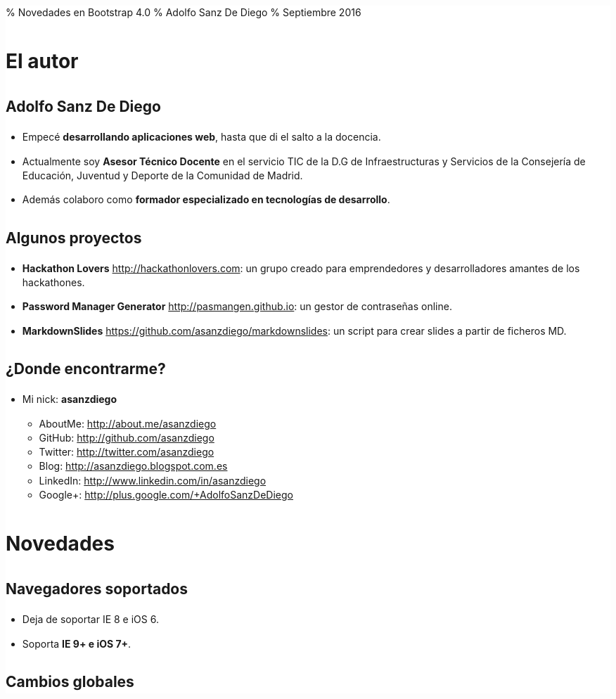 % Novedades en Bootstrap 4.0
% Adolfo Sanz De Diego
% Septiembre 2016



# El autor



## Adolfo Sanz De Diego

- Empecé **desarrollando aplicaciones web**, hasta que di el salto a la docencia.

- Actualmente soy **Asesor Técnico Docente** en el servicio TIC de la D.G de Infraestructuras y Servicios de la Consejería de Educación, Juventud y Deporte de la Comunidad de Madrid.

- Además colaboro como **formador especializado en tecnologías de desarrollo**.


## Algunos proyectos

- **Hackathon Lovers** <http://hackathonlovers.com>: un grupo creado para emprendedores y desarrolladores amantes de los hackathones.

- **Password Manager Generator** <http://pasmangen.github.io>: un gestor de contraseñas online.

- **MarkdownSlides** <https://github.com/asanzdiego/markdownslides>: un script para crear slides a partir de ficheros MD.


## ¿Donde encontrarme?

- Mi nick: **asanzdiego**

    - AboutMe:  <http://about.me/asanzdiego>
    - GitHub:   <http://github.com/asanzdiego>
    - Twitter:  <http://twitter.com/asanzdiego>
    - Blog:     <http://asanzdiego.blogspot.com.es>
    - LinkedIn: <http://www.linkedin.com/in/asanzdiego>
    - Google+:  <http://plus.google.com/+AdolfoSanzDeDiego>



# Novedades



## Navegadores soportados

- Deja de soportar IE 8 e iOS 6.

- Soporta **IE 9+ e iOS 7+**.

## Cambios globales
